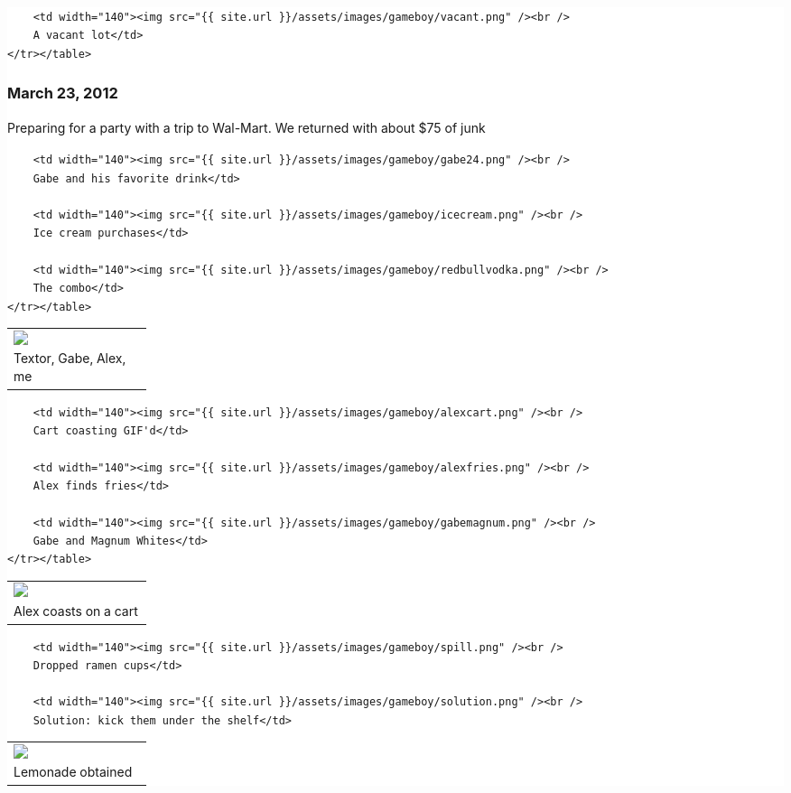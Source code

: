 		<td width="140"><img src="{{ site.url }}/assets/images/gameboy/vacant.png" /><br />
		A vacant lot</td>
	</tr></table>
</p>

<h3>March 23, 2012</h3>
<p>Preparing for a party with a trip to Wal-Mart. We returned with about $75 of junk
	<table border="0" cellpadding="4"><tr>
		<td width="140"><img src="{{ site.url }}/assets/images/gameboy/andrewgabealex.png" /><br />
		Textor, Gabe, Alex, me</td>

		<td width="140"><img src="{{ site.url }}/assets/images/gameboy/gabe24.png" /><br />
		Gabe and his favorite drink</td>

		<td width="140"><img src="{{ site.url }}/assets/images/gameboy/icecream.png" /><br />
		Ice cream purchases</td>

		<td width="140"><img src="{{ site.url }}/assets/images/gameboy/redbullvodka.png" /><br />
		The combo</td>
	</tr></table>
</p>

<p>
	<table border="0" cellpadding="4"><tr>
		<td width="140"><img src="{{ site.url }}/assets/images/gameboy/alexcart.png" /><br />
		Alex coasts on a cart</td>

		<td width="140"><img src="{{ site.url }}/assets/images/gameboy/alexcart.png" /><br />
		Cart coasting GIF'd</td>

		<td width="140"><img src="{{ site.url }}/assets/images/gameboy/alexfries.png" /><br />
		Alex finds fries</td>

		<td width="140"><img src="{{ site.url }}/assets/images/gameboy/gabemagnum.png" /><br />
		Gabe and Magnum Whites</td>
	</tr></table>
</p>

<p>
	<table border="0" cellpadding="4"><tr>
		<td width="140"><img src="{{ site.url }}/assets/images/gameboy/alexlemonade.png" /><br />
		Lemonade obtained</td>

		<td width="140"><img src="{{ site.url }}/assets/images/gameboy/spill.png" /><br />
		Dropped ramen cups</td>

		<td width="140"><img src="{{ site.url }}/assets/images/gameboy/solution.png" /><br />
		Solution: kick them under the shelf</td>
